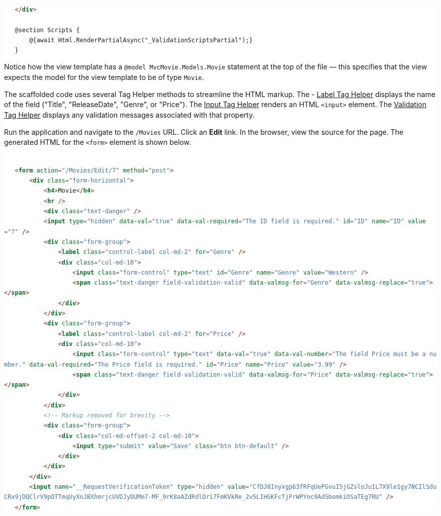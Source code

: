 ````HTML
   </div>

   @section Scripts {
       @{await Html.RenderPartialAsync("_ValidationScriptsPartial");}
   }

   ````

Notice how the view template has a `@model MvcMovie.Models.Movie` statement at the top of the file — this specifies that the view expects the model for the view template to be of type `Movie`.

The scaffolded code uses several Tag Helper methods to streamline the HTML markup. The - [Label Tag Helper](../../mvc/views/working-with-forms.md) displays the name of the field ("Title", "ReleaseDate", "Genre", or "Price"). The [Input Tag Helper](../../mvc/views/working-with-forms.md) renders an HTML `<input>` element. The [Validation Tag Helper](../../mvc/views/working-with-forms.md) displays any validation messages associated with that property.

Run the application and navigate to the `/Movies` URL. Click an **Edit** link. In the browser, view the source for the page. The generated HTML for the `<form>` element is shown below.



````HTML

   <form action="/Movies/Edit/7" method="post">
       <div class="form-horizontal">
           <h4>Movie</h4>
           <hr />
           <div class="text-danger" />
           <input type="hidden" data-val="true" data-val-required="The ID field is required." id="ID" name="ID" value="7" />
           <div class="form-group">
               <label class="control-label col-md-2" for="Genre" />
               <div class="col-md-10">
                   <input class="form-control" type="text" id="Genre" name="Genre" value="Western" />
                   <span class="text-danger field-validation-valid" data-valmsg-for="Genre" data-valmsg-replace="true"></span>
               </div>
           </div>
           <div class="form-group">
               <label class="control-label col-md-2" for="Price" />
               <div class="col-md-10">
                   <input class="form-control" type="text" data-val="true" data-val-number="The field Price must be a number." data-val-required="The Price field is required." id="Price" name="Price" value="3.99" />
                   <span class="text-danger field-validation-valid" data-valmsg-for="Price" data-valmsg-replace="true"></span>
               </div>
           </div>
           <!-- Markup removed for brevity -->
           <div class="form-group">
               <div class="col-md-offset-2 col-md-10">
                   <input type="submit" value="Save" class="btn btn-default" />
               </div>
           </div>
       </div>
       <input name="__RequestVerificationToken" type="hidden" value="CfDJ8Inyxgp63fRFqUePGvuI5jGZsloJu1L7X9le1gy7NCIlSduCRx9jDQClrV9pOTTmqUyXnJBXhmrjcUVDJyDUMm7-MF_9rK8aAZdRdlOri7FmKVkRe_2v5LIHGKFcTjPrWPYnc9AdSbomkiOSaTEg7RU" />
   </form>

   ````
